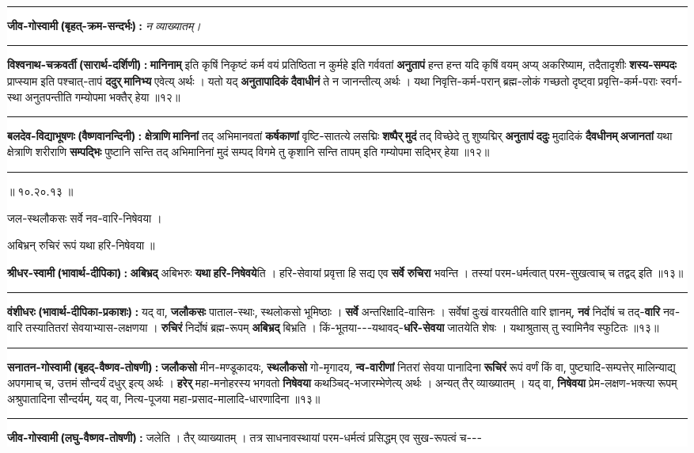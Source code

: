 
______


**जीव-गोस्वामी (बृहत्-क्रम-सन्दर्भः) :** *न व्याख्यातम्।*


______


**विश्वनाथ-चक्रवर्ती (सारार्थ-दर्शिणी) : मानिनाम्** इति कृषिं निकृष्टं कर्म वयं प्रतिष्ठिता न कुर्महे इति गर्ववतां **अनुतापं** हन्त हन्त यदि कृषिं वयम् अप्य् अकरिष्याम, तदैतादृशीः **शस्य-सम्पदः** प्राप्स्याम इति पश्चात्-तापं **ददुर् मानिभ्य** एवेत्य् अर्थः । यतो यद् **अनुतापादिकं** **दैवाधीनं** ते न जानन्तीत्य् अर्थः । यथा निवृत्ति-कर्म-परान् ब्रह्म-लोकं गच्छतो दृष्ट्वा प्रवृत्ति-कर्म-पराः स्वर्ग-स्था अनुतपन्तीति गम्योपमा भक्तैर् हेया ॥१२॥


______


**बलदेव-विद्याभूषणः (वैष्णवानन्दिनी) :** **क्षेत्राणि मानिनां** तद् अभिमानवतां **कर्षकाणां** वृष्टि-सातत्ये लसद्मिः **शष्पैर् मुदं** तद् विच्छेदे तु शुष्यद्मिर् **अनुतापं ददुः** मुदादिकं **दैवधीनम् अजानतां** यथा क्षेत्राणि शरीराणि **सम्पद्भिः** पुष्टानि सन्ति तद् अभिमानिनां मुदं सम्पद् विगमे तु कृशानि सन्ति तापम् इति गम्योपमा सद्भिर् हेया ॥१२॥


______


॥ १०.२०.१३ ॥

जल-स्थलौकसः सर्वे नव-वारि-निषेवया ।

अबिभ्रन् रुचिरं रूपं यथा हरि-निषेवया ॥

**श्रीधर-स्वामी (भावार्थ-दीपिका) : अबिभ्रद्** अबिभरुः **यथा हरि-निषेवये**ति । हरि-सेवायां प्रवृत्ता हि सद्य एव **सर्वे** **रुचिरा** भवन्ति । तस्यां परम-धर्मत्वात् परम-सुखत्वाच् च तद्वद् इति ॥१३॥


______


**वंशीधरः (भावार्थ-दीपिका-प्रकाशः) :** यद् वा, **जलौकसः** पाताल-स्थाः, स्थलोकसो भूमिष्ठाः । **सर्वे** अन्तरिक्षादि-वासिनः । सर्वेषां दुःखं वारयतीति वारि ज्ञानम्, **नवं** निर्दोषं च तद्-**वारि** नव-वारि तस्यातितरां सेवयाभ्यास-लक्षणया । **रुचिरं** निर्दोषं ब्रह्म-रूपम् **अबिभ्रद्** बिभ्रति । किं-भूतया---यथावद्-**धरि-सेवया** जातयेति शेषः । यथाश्रुतास् तु स्वामिनैव स्फुटितः ॥१३॥


______


**सनातन-गोस्वामी (बृहद्-वैष्णव-तोषणी) : जलौकसो** मीन-मण्डूकादयः, **स्थलौकसो** गो-मृगादय, **न्व-वारीणां** नितरां सेवया पानादिना **रूचिरं** रूपं वर्णं किं वा, पुष्ट्यादि-सम्पत्तेर् मालिन्याद्य् अपगमाच् च, उत्तमं सौन्दर्यं दधुर् इत्य् अर्थः । **हरेर्** महा-मनोहरस्य भगवतो **निषेवया** कथञ्चिद्-भजारम्भेणेत्य् अर्थः । अन्यत् तैर् व्याख्यातम् । यद् वा, **निषेवया** प्रेम-लक्षण-भक्त्या रूपम् अश्रुपातादिना सौन्दर्यम्, यद् वा, नित्य-पूजया महा-प्रसाद-मालादि-धारणादिना ॥१३॥


______


**जीव-गोस्वामी (लघु-वैष्णव-तोषणी) :** जलेति । तैर् व्याख्यातम् । तत्र साधनावस्थायां परम-धर्मत्वं प्रसिद्धम् एव सुख-रूपत्वं च---
